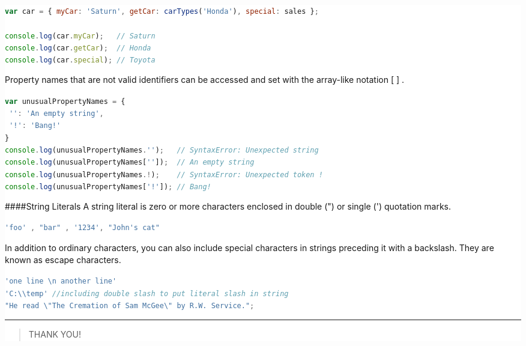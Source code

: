 ```javascript
var car = { myCar: 'Saturn', getCar: carTypes('Honda'), special: sales };

console.log(car.myCar);   // Saturn
console.log(car.getCar);  // Honda
console.log(car.special); // Toyota
```

Property names that are not valid identifiers can be accessed and set with the array-like notation [ ] .

```javascript
var unusualPropertyNames = {
 '': 'An empty string',
 '!': 'Bang!'
}
console.log(unusualPropertyNames.'');   // SyntaxError: Unexpected string
console.log(unusualPropertyNames['']);  // An empty string
console.log(unusualPropertyNames.!);    // SyntaxError: Unexpected token !
console.log(unusualPropertyNames['!']); // Bang!
```

####String Literals
A string literal is zero or more characters enclosed in double (") or single (') quotation marks.

```javascript
'foo' , "bar" , '1234', "John's cat"
```

In addition to ordinary characters, you can also include special characters in strings preceding it with a backslash. They are known as escape characters.

```javascript
'one line \n another line'
'C:\\temp' //including double slash to put literal slash in string
"He read \"The Cremation of Sam McGee\" by R.W. Service.";
```

___

> THANK YOU!